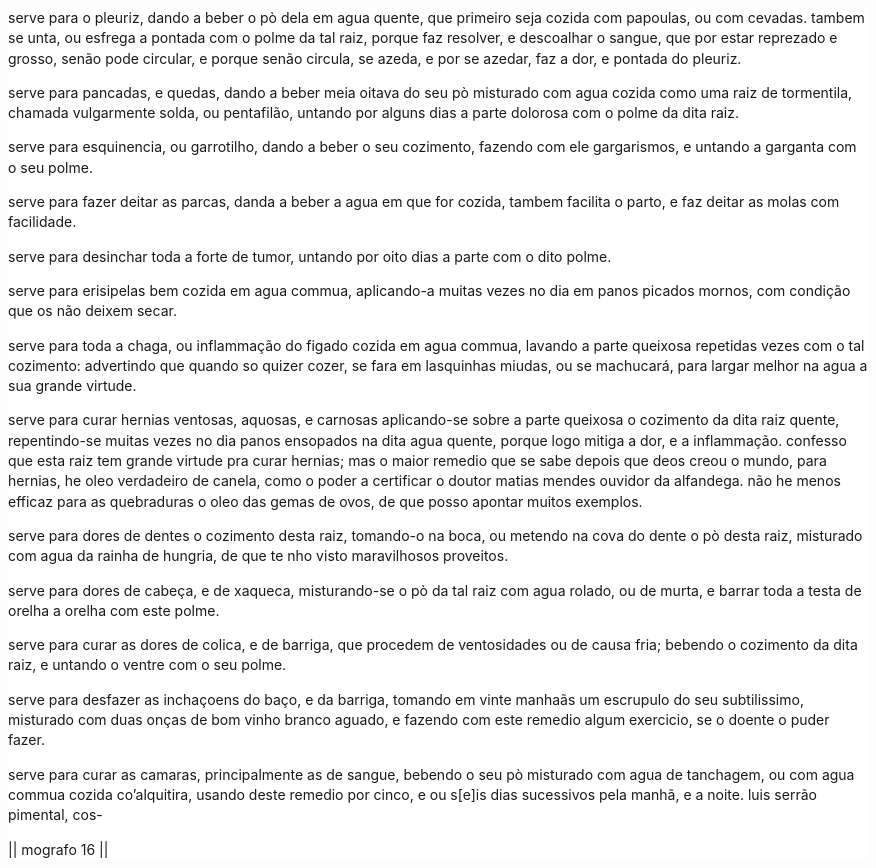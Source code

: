 serve para o pleuriz, dando a beber o pò dela em agua quente, que primeiro seja
cozida com papoulas, ou com cevadas. tambem se unta, ou esfrega a pontada com o
polme da tal raiz, porque faz resolver, e descoalhar o sangue, que por estar reprezado
e grosso, senão pode circular, e porque senão circula, se azeda, e por se azedar, faz a
dor, e pontada do pleuriz.

serve para pancadas, e quedas, dando a beber meia oitava do seu pò misturado com
agua cozida como uma raiz de tormentila, chamada vulgarmente solda, ou pentafilão,
untando por alguns dias a parte dolorosa com o polme da dita raiz.

serve para esquinencia, ou garrotilho, dando a beber o seu cozimento, fazendo com
ele gargarismos, e untando a garganta com o seu polme.

serve para fazer deitar as parcas, danda a beber a agua em que for cozida, tambem
facilita o parto, e faz deitar as molas com facilidade.

serve para desinchar toda a forte de tumor, untando por oito dias a parte com o dito polme.

serve para erisipelas bem cozida em agua commua, aplicando-a muitas vezes no dia
em panos picados mornos, com condição que os não deixem secar.

serve para toda a chaga, ou inflammação do figado cozida em agua commua, lavando a parte queixosa repetidas vezes com o tal cozimento: advertindo que quando so
quizer cozer, se fara em lasquinhas miudas, ou se machucará, para largar melhor na
agua a sua grande virtude.

serve para curar hernias ventosas, aquosas, e carnosas aplicando-se sobre a parte
queixosa o cozimento da dita raiz quente, repentindo-se muitas vezes no dia panos ensopados na dita agua quente, porque logo mitiga a dor, e a inflammação. confesso que esta
raiz tem grande virtude pra curar hernias; mas o maior remedio que se sabe depois
que deos creou o mundo, para hernias, he oleo verdadeiro de canela, como o poder a
certificar o doutor matias mendes ouvidor da alfandega. não he menos efficaz para
as quebraduras o oleo das gemas de ovos, de que posso apontar muitos exemplos.

serve para dores de dentes o cozimento desta raiz, tomando-o na boca, ou metendo na
cova do dente o pò desta raiz, misturado com agua da rainha de hungria,  de que te
nho visto maravilhosos proveitos.

serve para dores de cabeça, e de xaqueca, misturando-se o pò da tal raiz com agua
rolado, ou de murta, e barrar toda a testa de orelha a orelha com este polme.

serve para curar as dores de colica, e de barriga, que procedem de ventosidades
ou de causa fria; bebendo o cozimento da dita raiz, e untando o ventre com o seu polme.

serve para desfazer as inchaçoens do baço, e da barriga, tomando em vinte manhaãs
um escrupulo do seu subtilissimo, misturado com duas onças de bom vinho branco
aguado, e fazendo com este remedio algum exercicio, se o doente o puder fazer.

serve para curar as camaras, principalmente as de sangue, bebendo o seu pò misturado
com agua de tanchagem, ou com agua commua cozida co’alquitira, usando deste remedio
por cinco, e ou s[e]is dias sucessivos pela manhã, e a noite. luis serrão pimental, cos-


|| mografo 16
||

